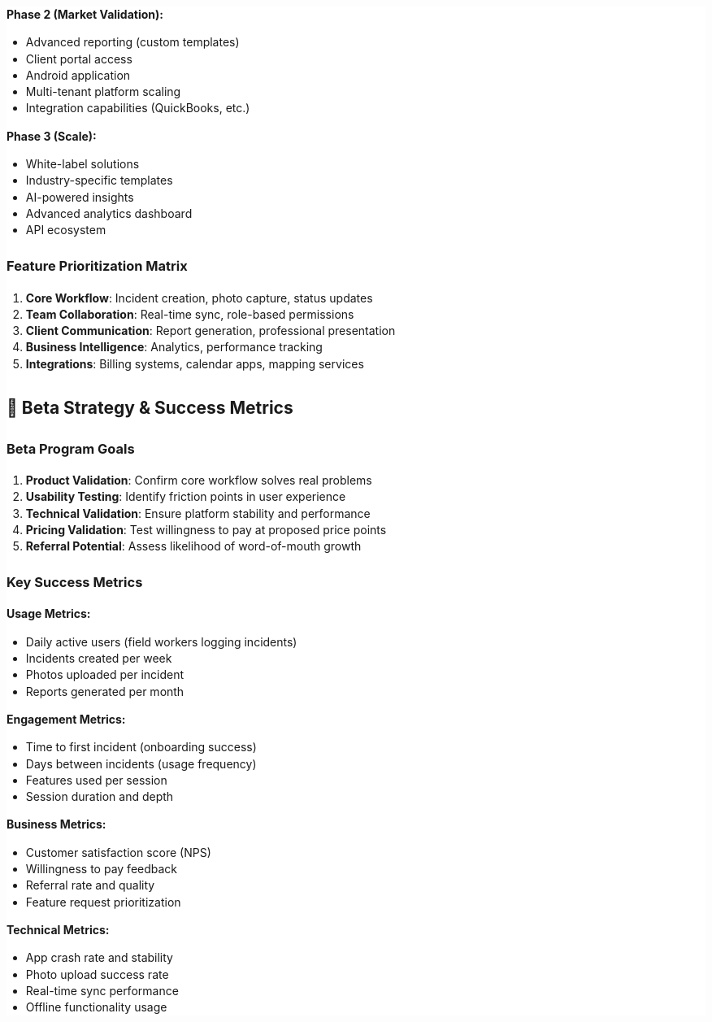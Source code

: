 **Phase 2 (Market Validation):**
- Advanced reporting (custom templates)
- Client portal access
- Android application
- Multi-tenant platform scaling
- Integration capabilities (QuickBooks, etc.)

**Phase 3 (Scale):**
- White-label solutions
- Industry-specific templates
- AI-powered insights
- Advanced analytics dashboard
- API ecosystem

### Feature Prioritization Matrix
1. **Core Workflow**: Incident creation, photo capture, status updates
2. **Team Collaboration**: Real-time sync, role-based permissions
3. **Client Communication**: Report generation, professional presentation
4. **Business Intelligence**: Analytics, performance tracking
5. **Integrations**: Billing systems, calendar apps, mapping services

## 🧪 Beta Strategy & Success Metrics

### Beta Program Goals
1. **Product Validation**: Confirm core workflow solves real problems
2. **Usability Testing**: Identify friction points in user experience
3. **Technical Validation**: Ensure platform stability and performance
4. **Pricing Validation**: Test willingness to pay at proposed price points
5. **Referral Potential**: Assess likelihood of word-of-mouth growth

### Key Success Metrics

**Usage Metrics:**
- Daily active users (field workers logging incidents)
- Incidents created per week
- Photos uploaded per incident
- Reports generated per month

**Engagement Metrics:**
- Time to first incident (onboarding success)
- Days between incidents (usage frequency)
- Features used per session
- Session duration and depth

**Business Metrics:**
- Customer satisfaction score (NPS)
- Willingness to pay feedback
- Referral rate and quality
- Feature request prioritization

**Technical Metrics:**
- App crash rate and stability
- Photo upload success rate
- Real-time sync performance
- Offline functionality usage

